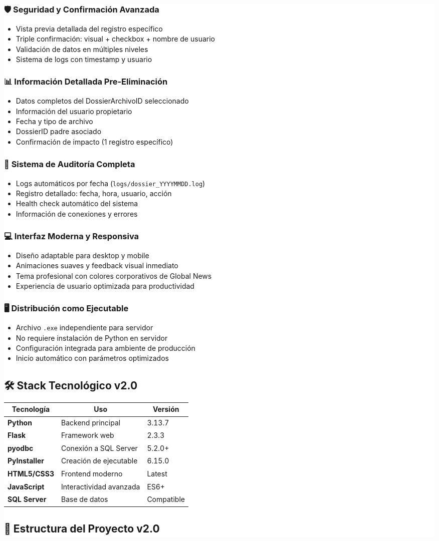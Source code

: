 ### 🛡️ **Seguridad y Confirmación Avanzada**
- Vista previa detallada del registro específico
- Triple confirmación: visual + checkbox + nombre de usuario
- Validación de datos en múltiples niveles
- Sistema de logs con timestamp y usuario

### 📊 **Información Detallada Pre-Eliminación**
- Datos completos del DossierArchivoID seleccionado
- Información del usuario propietario
- Fecha y tipo de archivo
- DossierID padre asociado
- Confirmación de impacto (1 registro específico)

### 📝 **Sistema de Auditoría Completa**
- Logs automáticos por fecha (`logs/dossier_YYYYMMDD.log`)
- Registro detallado: fecha, hora, usuario, acción
- Health check automático del sistema
- Información de conexiones y errores

### 💻 **Interfaz Moderna y Responsiva**
- Diseño adaptable para desktop y mobile
- Animaciones suaves y feedback visual inmediato
- Tema profesional con colores corporativos de Global News
- Experiencia de usuario optimizada para productividad

### 🖥️ **Distribución como Ejecutable**
- Archivo `.exe` independiente para servidor
- No requiere instalación de Python en servidor
- Configuración integrada para ambiente de producción
- Inicio automático con parámetros optimizados

## 🛠️ Stack Tecnológico v2.0

| Tecnología | Uso | Versión |
|------------|-----|---------|
| **Python** | Backend principal | 3.13.7 |
| **Flask** | Framework web | 2.3.3 |
| **pyodbc** | Conexión a SQL Server | 5.2.0+ |
| **PyInstaller** | Creación de ejecutable | 6.15.0 |
| **HTML5/CSS3** | Frontend moderno | Latest |
| **JavaScript** | Interactividad avanzada | ES6+ |
| **SQL Server** | Base de datos | Compatible |

## 📁 Estructura del Proyecto v2.0
